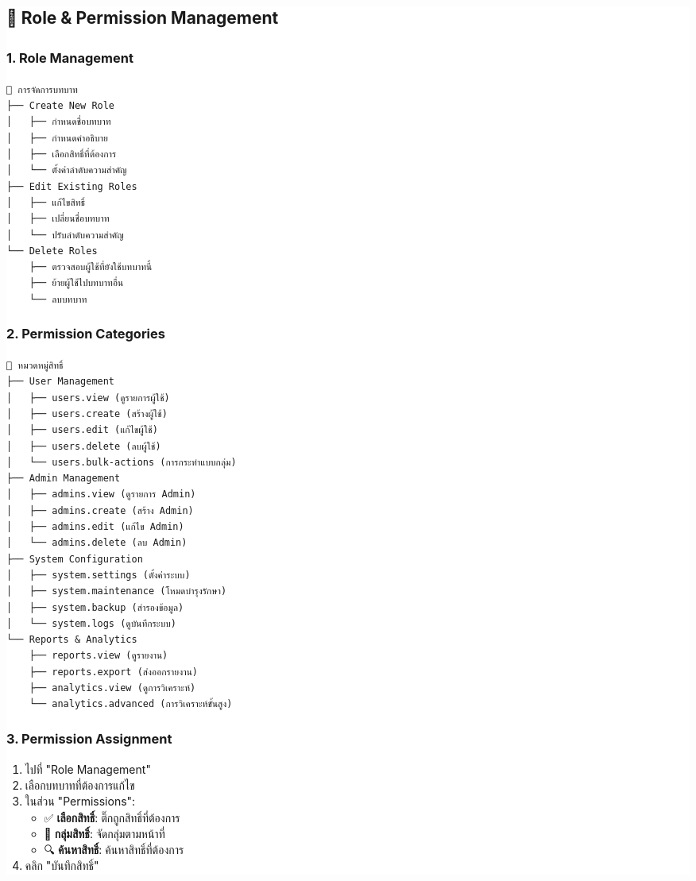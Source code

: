 ## 🔐 Role & Permission Management

### 1. Role Management
```
👑 การจัดการบทบาท
├── Create New Role
│   ├── กำหนดชื่อบทบาท
│   ├── กำหนดคำอธิบาย
│   ├── เลือกสิทธิ์ที่ต้องการ
│   └── ตั้งค่าลำดับความสำคัญ
├── Edit Existing Roles
│   ├── แก้ไขสิทธิ์
│   ├── เปลี่ยนชื่อบทบาท
│   └── ปรับลำดับความสำคัญ
└── Delete Roles
    ├── ตรวจสอบผู้ใช้ที่ยังใช้บทบาทนี้
    ├── ย้ายผู้ใช้ไปบทบาทอื่น
    └── ลบบทบาท
```

### 2. Permission Categories
```
🔑 หมวดหมู่สิทธิ์
├── User Management
│   ├── users.view (ดูรายการผู้ใช้)
│   ├── users.create (สร้างผู้ใช้)
│   ├── users.edit (แก้ไขผู้ใช้)
│   ├── users.delete (ลบผู้ใช้)
│   └── users.bulk-actions (การกระทำแบบกลุ่ม)
├── Admin Management
│   ├── admins.view (ดูรายการ Admin)
│   ├── admins.create (สร้าง Admin)
│   ├── admins.edit (แก้ไข Admin)
│   └── admins.delete (ลบ Admin)
├── System Configuration
│   ├── system.settings (ตั้งค่าระบบ)
│   ├── system.maintenance (โหมดบำรุงรักษา)
│   ├── system.backup (สำรองข้อมูล)
│   └── system.logs (ดูบันทึกระบบ)
└── Reports & Analytics
    ├── reports.view (ดูรายงาน)
    ├── reports.export (ส่งออกรายงาน)
    ├── analytics.view (ดูการวิเคราะห์)
    └── analytics.advanced (การวิเคราะห์ขั้นสูง)
```

### 3. Permission Assignment
1. ไปที่ "Role Management"
2. เลือกบทบาทที่ต้องการแก้ไข
3. ในส่วน "Permissions":
   - ✅ **เลือกสิทธิ์**: ติ๊กถูกสิทธิ์ที่ต้องการ
   - 📂 **กลุ่มสิทธิ์**: จัดกลุ่มตามหน้าที่
   - 🔍 **ค้นหาสิทธิ์**: ค้นหาสิทธิ์ที่ต้องการ
4. คลิก "บันทึกสิทธิ์"
